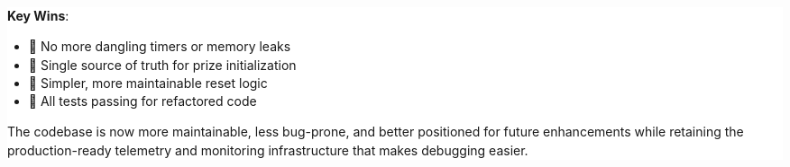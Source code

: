**Key Wins**:
- 🎯 No more dangling timers or memory leaks
- 🎯 Single source of truth for prize initialization
- 🎯 Simpler, more maintainable reset logic
- 🎯 All tests passing for refactored code

The codebase is now more maintainable, less bug-prone, and better positioned for future enhancements while retaining the production-ready telemetry and monitoring infrastructure that makes debugging easier.

